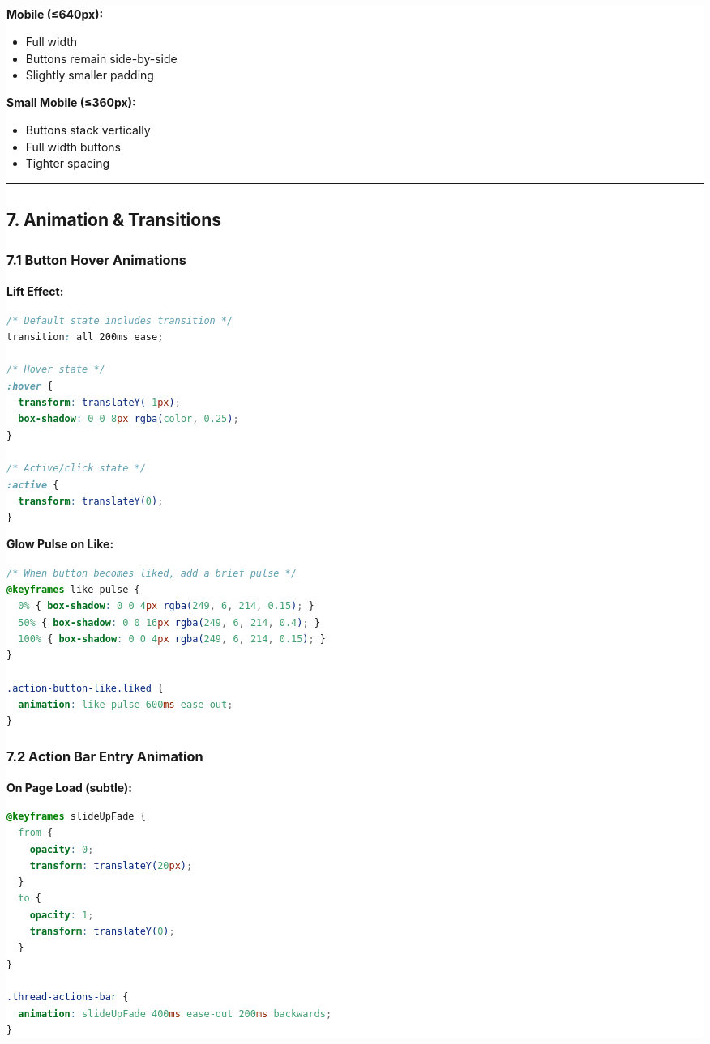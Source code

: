 **Mobile (≤640px):**
- Full width
- Buttons remain side-by-side
- Slightly smaller padding

**Small Mobile (≤360px):**
- Buttons stack vertically
- Full width buttons
- Tighter spacing

---

## 7. Animation & Transitions

### 7.1 Button Hover Animations

**Lift Effect:**
```css
/* Default state includes transition */
transition: all 200ms ease;

/* Hover state */
:hover {
  transform: translateY(-1px);
  box-shadow: 0 0 8px rgba(color, 0.25);
}

/* Active/click state */
:active {
  transform: translateY(0);
}
```

**Glow Pulse on Like:**
```css
/* When button becomes liked, add a brief pulse */
@keyframes like-pulse {
  0% { box-shadow: 0 0 4px rgba(249, 6, 214, 0.15); }
  50% { box-shadow: 0 0 16px rgba(249, 6, 214, 0.4); }
  100% { box-shadow: 0 0 4px rgba(249, 6, 214, 0.15); }
}

.action-button-like.liked {
  animation: like-pulse 600ms ease-out;
}
```

### 7.2 Action Bar Entry Animation

**On Page Load (subtle):**
```css
@keyframes slideUpFade {
  from {
    opacity: 0;
    transform: translateY(20px);
  }
  to {
    opacity: 1;
    transform: translateY(0);
  }
}

.thread-actions-bar {
  animation: slideUpFade 400ms ease-out 200ms backwards;
}
```